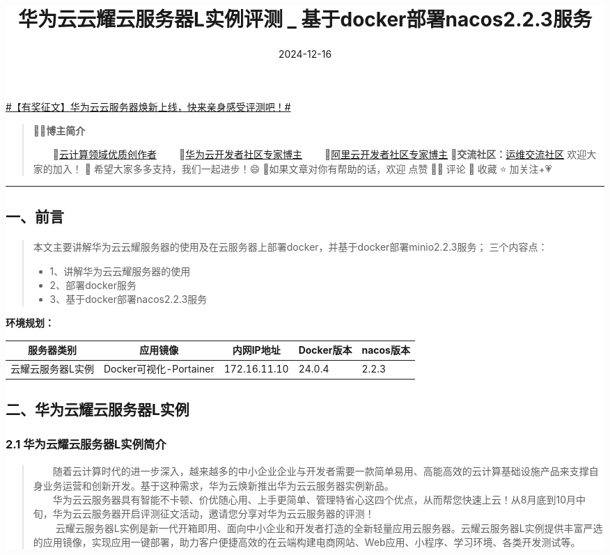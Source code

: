 ﻿---
title: 华为云云耀云服务器L实例评测 _ 基于docker部署nacos2.2.3服务
icon: circle-info
order: 1
category:
  - Linux
  - Docker
tag:
  - Linux
  - Docker
  - 运维
pageview: false
date: 2024-12-16
comment: false
breadcrumb: false
---

[#【有奖征文】华为云云服务器焕新上线，快来亲身感受评测吧！#](https://bbs.csdn.net/topics/617148096)

>👨‍🎓**博主简介**
>
>&emsp;&emsp;🏅[云计算领域优质创作者](https://blog.csdn.net/liu_chen_yang?type=blog)
>&emsp;&emsp;🏅[华为云开发者社区专家博主](https://bbs.huaweicloud.com/community/myblog)
>&emsp;&emsp;🏅[阿里云开发者社区专家博主](https://developer.aliyun.com/my?spm=a2c6h.13148508.setting.3.21fc4f0eCmz1v3#/article?_k=zooqoz)
>💊**交流社区：**[运维交流社区](https://bbs.csdn.net/forums/lcy) 欢迎大家的加入！
>🐋 希望大家多多支持，我们一起进步！😄
>🎉如果文章对你有帮助的话，欢迎 点赞 👍🏻 评论 💬 收藏 ⭐️ 加关注+💗

---


## 一、前言
>本文主要讲解华为云云耀服务器的使用及在云服务器上部署docker，并基于docker部署minio2.2.3服务；
>三个内容点：
>- 1、讲解华为云云耀服务器的使用
>- 2、部署docker服务
>- 3、基于docker部署nacos2.2.3服务


**环境规划：**

| 服务器类别 |应用镜像  |内网IP地址|Docker版本|nacos版本
|--|--|--|--|--|
|云耀云服务器L实例  |Docker可视化-Portainer|172.16.11.10 | 24.0.4| 2.2.3
## 二、华为云耀云服务器L实例

### 2.1 华为云耀云服务器L实例简介 
> &emsp;&emsp;随着云计算时代的进一步深入，越来越多的中小企业企业与开发者需要一款简单易用、高能高效的云计算基础设施产品来支撑自身业务运营和创新开发。基于这种需求，华为云焕新推出华为云云服务器实例新品。<br>
> &emsp;&emsp;华为云云服务器具有智能不卡顿、价优随心用、上手更简单、管理特省心这四个优点，从而帮您快速上云！从8月底到10月中旬，华为云云服务器开启评测征文活动，邀请您分享对华为云云服务器的评测！<br>
>&emsp;&emsp; 云耀云服务器L实例是新一代开箱即用、面向中小企业和开发者打造的全新轻量应用云服务器。云耀云服务器L实例提供丰富严选的应用镜像，实现应用一键部署，助力客户便捷高效的在云端构建电商网站、Web应用、小程序、学习环境、各类开发测试等。
